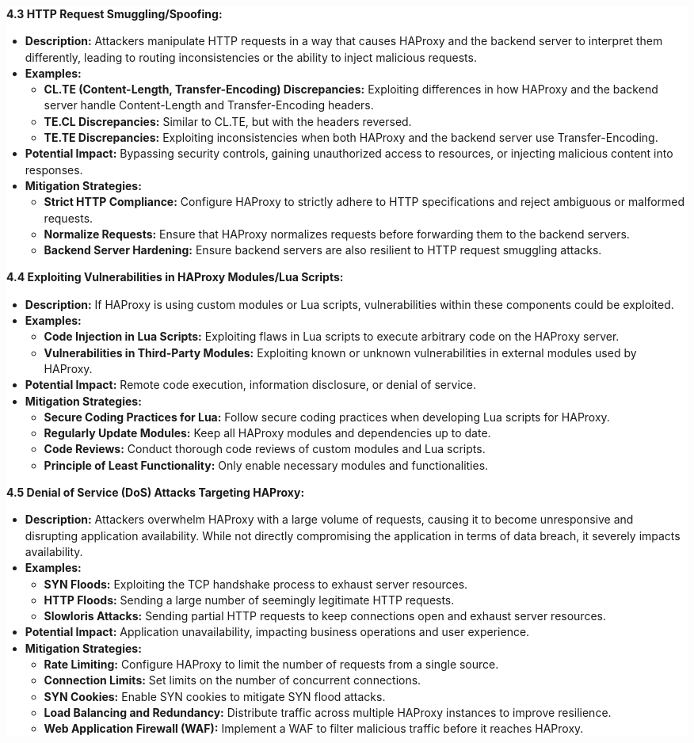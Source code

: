 **4.3 HTTP Request Smuggling/Spoofing:**

* **Description:** Attackers manipulate HTTP requests in a way that causes HAProxy and the backend server to interpret them differently, leading to routing inconsistencies or the ability to inject malicious requests.
* **Examples:**
    * **CL.TE (Content-Length, Transfer-Encoding) Discrepancies:** Exploiting differences in how HAProxy and the backend server handle Content-Length and Transfer-Encoding headers.
    * **TE.CL Discrepancies:** Similar to CL.TE, but with the headers reversed.
    * **TE.TE Discrepancies:** Exploiting inconsistencies when both HAProxy and the backend server use Transfer-Encoding.
* **Potential Impact:** Bypassing security controls, gaining unauthorized access to resources, or injecting malicious content into responses.
* **Mitigation Strategies:**
    * **Strict HTTP Compliance:** Configure HAProxy to strictly adhere to HTTP specifications and reject ambiguous or malformed requests.
    * **Normalize Requests:**  Ensure that HAProxy normalizes requests before forwarding them to the backend servers.
    * **Backend Server Hardening:**  Ensure backend servers are also resilient to HTTP request smuggling attacks.

**4.4 Exploiting Vulnerabilities in HAProxy Modules/Lua Scripts:**

* **Description:** If HAProxy is using custom modules or Lua scripts, vulnerabilities within these components could be exploited.
* **Examples:**
    * **Code Injection in Lua Scripts:**  Exploiting flaws in Lua scripts to execute arbitrary code on the HAProxy server.
    * **Vulnerabilities in Third-Party Modules:**  Exploiting known or unknown vulnerabilities in external modules used by HAProxy.
* **Potential Impact:** Remote code execution, information disclosure, or denial of service.
* **Mitigation Strategies:**
    * **Secure Coding Practices for Lua:**  Follow secure coding practices when developing Lua scripts for HAProxy.
    * **Regularly Update Modules:** Keep all HAProxy modules and dependencies up to date.
    * **Code Reviews:** Conduct thorough code reviews of custom modules and Lua scripts.
    * **Principle of Least Functionality:** Only enable necessary modules and functionalities.

**4.5 Denial of Service (DoS) Attacks Targeting HAProxy:**

* **Description:** Attackers overwhelm HAProxy with a large volume of requests, causing it to become unresponsive and disrupting application availability. While not directly compromising the application in terms of data breach, it severely impacts availability.
* **Examples:**
    * **SYN Floods:**  Exploiting the TCP handshake process to exhaust server resources.
    * **HTTP Floods:**  Sending a large number of seemingly legitimate HTTP requests.
    * **Slowloris Attacks:**  Sending partial HTTP requests to keep connections open and exhaust server resources.
* **Potential Impact:** Application unavailability, impacting business operations and user experience.
* **Mitigation Strategies:**
    * **Rate Limiting:** Configure HAProxy to limit the number of requests from a single source.
    * **Connection Limits:** Set limits on the number of concurrent connections.
    * **SYN Cookies:** Enable SYN cookies to mitigate SYN flood attacks.
    * **Load Balancing and Redundancy:** Distribute traffic across multiple HAProxy instances to improve resilience.
    * **Web Application Firewall (WAF):** Implement a WAF to filter malicious traffic before it reaches HAProxy.
